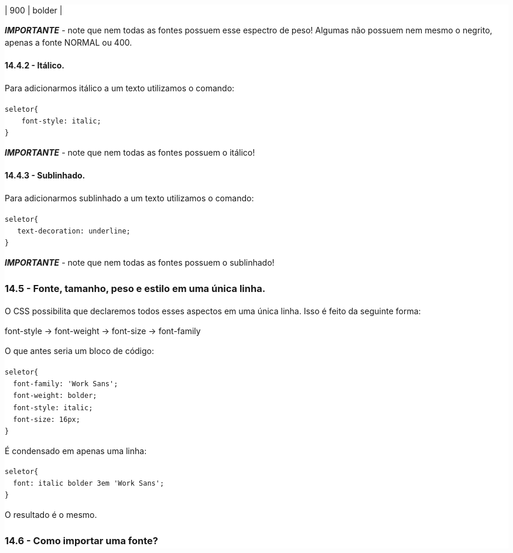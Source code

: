 | 900 |   bolder    | 

__*IMPORTANTE*__ - note que nem todas as fontes possuem esse espectro de peso! Algumas não possuem nem mesmo o negrito, apenas a fonte NORMAL ou 400.

#### 14.4.2 - Itálico.

Para adicionarmos itálico a um texto utilizamos o comando:

```
seletor{
    font-style: italic;
}
```
__*IMPORTANTE*__ - note que nem todas as fontes possuem o itálico!

#### 14.4.3 - Sublinhado.

Para adicionarmos sublinhado a um texto utilizamos o comando:

```
seletor{
   text-decoration: underline;
}
```
__*IMPORTANTE*__ - note que nem todas as fontes possuem o sublinhado!

### 14.5 - Fonte, tamanho, peso e estilo em uma única linha.

O CSS possibilita que declaremos todos esses aspectos em uma única linha. Isso é feito da seguinte forma:

font-style &rarr; font-weight &rarr; font-size &rarr; font-family

O que antes seria um bloco de código:

```
seletor{
  font-family: 'Work Sans';
  font-weight: bolder;
  font-style: italic;
  font-size: 16px;
}
```
É condensado em apenas uma linha:
```
seletor{
  font: italic bolder 3em 'Work Sans';
}

```

O resultado é o mesmo.

### 14.6 - Como importar uma fonte?
